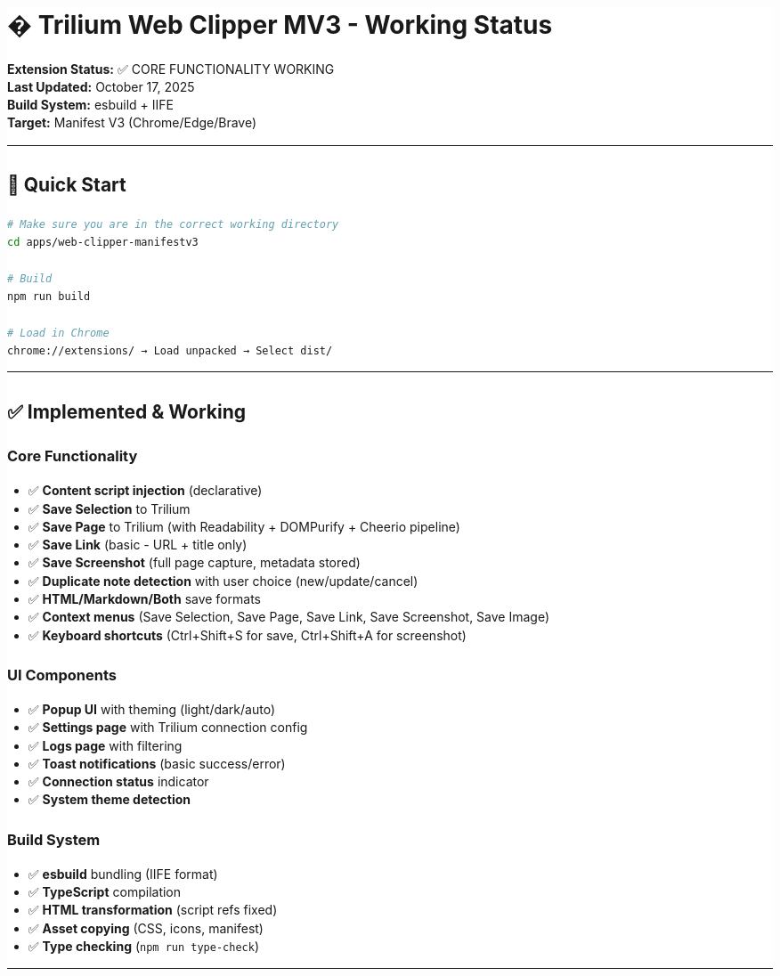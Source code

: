 # � Trilium Web Clipper MV3 - Working Status

**Extension Status:** ✅ CORE FUNCTIONALITY WORKING  
**Last Updated:** October 17, 2025  
**Build System:** esbuild + IIFE  
**Target:** Manifest V3 (Chrome/Edge/Brave)

---

## 🚀 Quick Start

```bash
# Make sure you are in the correct working directory
cd apps/web-clipper-manifestv3

# Build
npm run build

# Load in Chrome
chrome://extensions/ → Load unpacked → Select dist/
```

---

## ✅ Implemented & Working

### Core Functionality
- ✅ **Content script injection** (declarative)
- ✅ **Save Selection** to Trilium
- ✅ **Save Page** to Trilium (with Readability + DOMPurify + Cheerio pipeline)
- ✅ **Save Link** (basic - URL + title only)
- ✅ **Save Screenshot** (full page capture, metadata stored)
- ✅ **Duplicate note detection** with user choice (new/update/cancel)
- ✅ **HTML/Markdown/Both** save formats
- ✅ **Context menus** (Save Selection, Save Page, Save Link, Save Screenshot, Save Image)
- ✅ **Keyboard shortcuts** (Ctrl+Shift+S for save, Ctrl+Shift+A for screenshot)

### UI Components
- ✅ **Popup UI** with theming (light/dark/auto)
- ✅ **Settings page** with Trilium connection config
- ✅ **Logs page** with filtering
- ✅ **Toast notifications** (basic success/error)
- ✅ **Connection status** indicator
- ✅ **System theme detection**

### Build System
- ✅ **esbuild** bundling (IIFE format)
- ✅ **TypeScript** compilation
- ✅ **HTML transformation** (script refs fixed)
- ✅ **Asset copying** (CSS, icons, manifest)
- ✅ **Type checking** (`npm run type-check`)

---